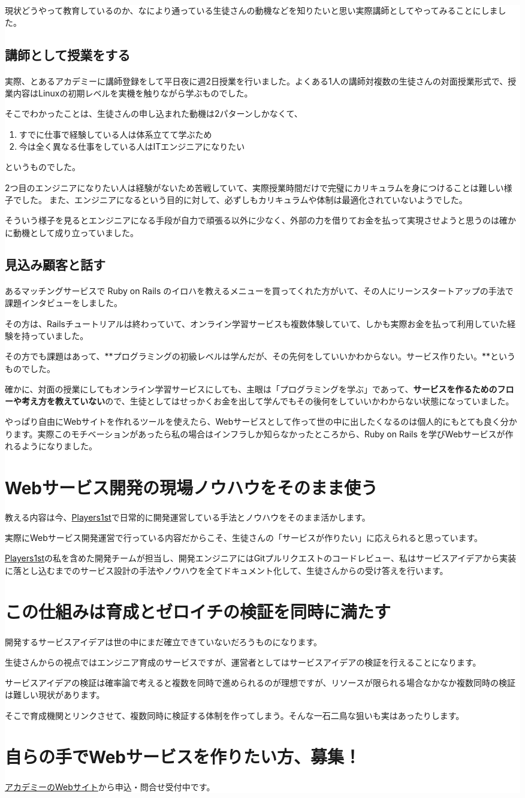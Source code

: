 現状どうやって教育しているのか、なにより通っている生徒さんの動機などを知りたいと思い実際講師としてやってみることにしました。

## 講師として授業をする

実際、とあるアカデミーに講師登録をして平日夜に週2日授業を行いました。よくある1人の講師対複数の生徒さんの対面授業形式で、授業内容はLinuxの初期レベルを実機を触りながら学ぶものでした。

そこでわかったことは、生徒さんの申し込まれた動機は2パターンしかなくて、

1. すでに仕事で経験している人は体系立てて学ぶため
1. 今は全く異なる仕事をしている人はITエンジニアになりたい

というものでした。

2つ目のエンジニアになりたい人は経験がないため苦戦していて、実際授業時間だけで完璧にカリキュラムを身につけることは難しい様子でした。
また、エンジニアになるという目的に対して、必ずしもカリキュラムや体制は最適化されていないようでした。

そういう様子を見るとエンジニアになる手段が自力で頑張る以外に少なく、外部の力を借りてお金を払って実現させようと思うのは確かに動機として成り立っていました。

## 見込み顧客と話す

あるマッチングサービスで Ruby on Rails のイロハを教えるメニューを買ってくれた方がいて、その人にリーンスタートアップの手法で課題インタビューをしました。

その方は、Railsチュートリアルは終わっていて、オンライン学習サービスも複数体験していて、しかも実際お金を払って利用していた経験を持っていました。

その方でも課題はあって、**プログラミングの初級レベルは学んだが、その先何をしていいかわからない。サービス作りたい。**というものでした。

確かに、対面の授業にしてもオンライン学習サービスにしても、主眼は「プログラミングを学ぶ」であって、**サービスを作るためのフローや考え方を教えていない**ので、生徒としてはせっかくお金を出して学んでもその後何をしていいかわからない状態になっていました。

やっぱり自由にWebサイトを作れるツールを使えたら、Webサービスとして作って世の中に出したくなるのは個人的にもとても良く分かります。実際このモチベーションがあったら私の場合はインフラしか知らなかったところから、Ruby on Rails を学びWebサービスが作れるようになりました。

# Webサービス開発の現場ノウハウをそのまま使う

教える内容は今、[Players1st][p1st]で日常的に開発運営している手法とノウハウをそのまま活かします。

実際にWebサービス開発運営で行っている内容だからこそ、生徒さんの「サービスが作りたい」に応えられると思っています。

[Players1st][p1st]の私を含めた開発チームが担当し、開発エンジニアにはGitプルリクエストのコードレビュー、私はサービスアイデアから実装に落とし込むまでのサービス設計の手法やノウハウを全てドキュメント化して、生徒さんからの受け答えを行います。

# この仕組みは育成とゼロイチの検証を同時に満たす

開発するサービスアイデアは世の中にまだ確立できていないだろうものになります。

生徒さんからの視点ではエンジニア育成のサービスですが、運営者としてはサービスアイデアの検証を行えることになります。

サービスアイデアの検証は確率論で考えると複数を同時で進められるのが理想ですが、リソースが限られる場合なかなか複数同時の検証は難しい現状があります。

そこで育成機関とリンクさせて、複数同時に検証する体制を作ってしまう。そんな一石二鳥な狙いも実はあったりします。

# 自らの手でWebサービスを作りたい方、募集！

[アカデミーのWebサイト][web]から申込・問合せ受付中です。


[web]: https://company.players1.st/academy
[p1st]: https://players1.st